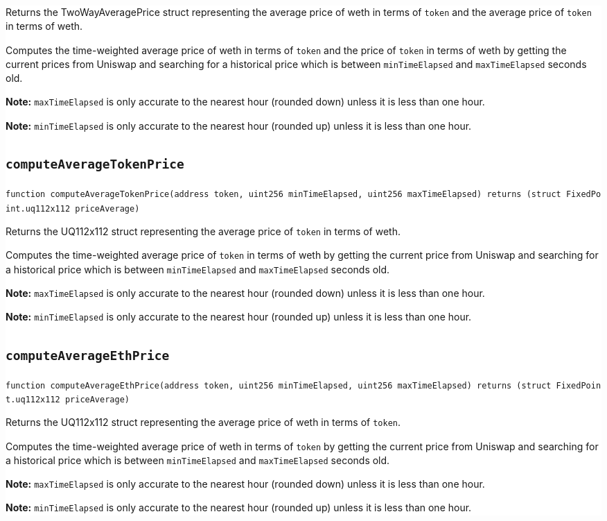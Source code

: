 

Returns the TwoWayAveragePrice struct representing the average price of
weth in terms of `token` and the average price of `token` in terms of weth.

Computes the time-weighted average price of weth in terms of `token` and the price
of `token` in terms of weth by getting the current prices from Uniswap and searching
for a historical price which is between `minTimeElapsed` and `maxTimeElapsed` seconds old.

**Note:** `maxTimeElapsed` is only accurate to the nearest hour (rounded down) unless
it is less than one hour.

**Note:** `minTimeElapsed` is only accurate to the nearest hour (rounded up) unless
it is less than one hour.


## <a id='SmindexPancakeSwapV2Oracle-computeAverageTokenPrice-address-uint256-uint256-'></a> `computeAverageTokenPrice`

```
function computeAverageTokenPrice(address token, uint256 minTimeElapsed, uint256 maxTimeElapsed) returns (struct FixedPoint.uq112x112 priceAverage)
```



Returns the UQ112x112 struct representing the average price of
`token` in terms of weth.

Computes the time-weighted average price of `token` in terms of weth by getting the
current price from Uniswap and searching for a historical price which is between
`minTimeElapsed` and `maxTimeElapsed` seconds old.

**Note:** `maxTimeElapsed` is only accurate to the nearest hour (rounded down) unless
it is less than one hour.

**Note:** `minTimeElapsed` is only accurate to the nearest hour (rounded up) unless
it is less than one hour.


## <a id='SmindexPancakeSwapV2Oracle-computeAverageEthPrice-address-uint256-uint256-'></a> `computeAverageEthPrice`

```
function computeAverageEthPrice(address token, uint256 minTimeElapsed, uint256 maxTimeElapsed) returns (struct FixedPoint.uq112x112 priceAverage)
```

Returns the UQ112x112 struct representing the average price of
weth in terms of `token`.

Computes the time-weighted average price of weth in terms of `token` by getting the
current price from Uniswap and searching for a historical price which is between
`minTimeElapsed` and `maxTimeElapsed` seconds old.

**Note:** `maxTimeElapsed` is only accurate to the nearest hour (rounded down) unless
it is less than one hour.

**Note:** `minTimeElapsed` is only accurate to the nearest hour (rounded up) unless
it is less than one hour.
